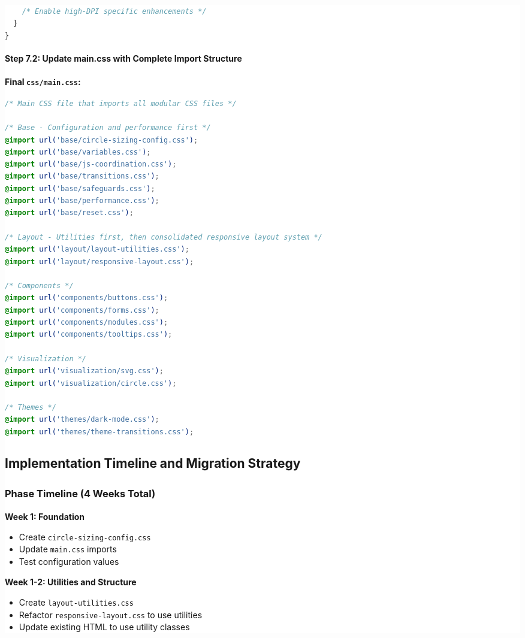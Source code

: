 ```css
    /* Enable high-DPI specific enhancements */
  }
}
```

#### Step 7.2: Update main.css with Complete Import Structure

**Final `css/main.css`:**

```css
/* Main CSS file that imports all modular CSS files */

/* Base - Configuration and performance first */
@import url('base/circle-sizing-config.css');
@import url('base/variables.css');
@import url('base/js-coordination.css');
@import url('base/transitions.css');
@import url('base/safeguards.css');
@import url('base/performance.css');
@import url('base/reset.css');

/* Layout - Utilities first, then consolidated responsive layout system */
@import url('layout/layout-utilities.css');
@import url('layout/responsive-layout.css');

/* Components */
@import url('components/buttons.css');
@import url('components/forms.css');
@import url('components/modules.css');
@import url('components/tooltips.css');

/* Visualization */
@import url('visualization/svg.css');
@import url('visualization/circle.css');

/* Themes */
@import url('themes/dark-mode.css');
@import url('themes/theme-transitions.css');
```

## Implementation Timeline and Migration Strategy

### Phase Timeline (4 Weeks Total)

**Week 1: Foundation**
- Create `circle-sizing-config.css` 
- Update `main.css` imports
- Test configuration values

**Week 1-2: Utilities and Structure**  
- Create `layout-utilities.css`
- Refactor `responsive-layout.css` to use utilities
- Update existing HTML to use utility classes
